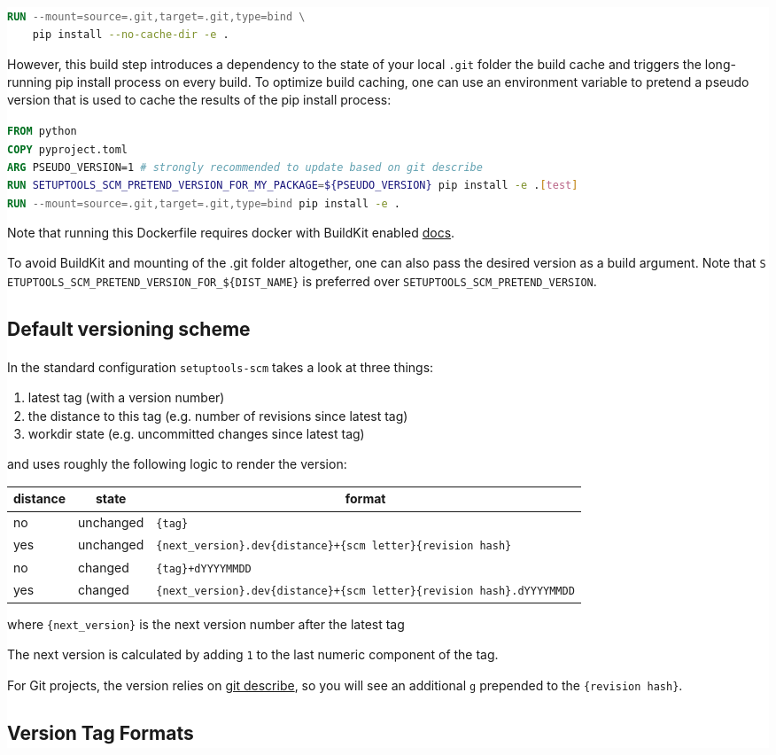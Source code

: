 ```dockerfile
RUN --mount=source=.git,target=.git,type=bind \
    pip install --no-cache-dir -e .
```
However, this build step introduces a dependency to the state of your local
`.git` folder the build cache and triggers the long-running pip install process on every build.
To optimize build caching, one can use an environment variable to pretend a pseudo
version that is used to cache the results of the pip install process:


```dockerfile
FROM python
COPY pyproject.toml
ARG PSEUDO_VERSION=1 # strongly recommended to update based on git describe
RUN SETUPTOOLS_SCM_PRETEND_VERSION_FOR_MY_PACKAGE=${PSEUDO_VERSION} pip install -e .[test]
RUN --mount=source=.git,target=.git,type=bind pip install -e .
```

Note that running this Dockerfile requires docker with BuildKit enabled
[docs](https://github.com/moby/buildkit/blob/v0.8.3/frontend/dockerfile/docs/syntax.md).

To avoid BuildKit and mounting of the .git folder altogether, one can also pass the desired
version as a build argument.
Note that `SETUPTOOLS_SCM_PRETEND_VERSION_FOR_${DIST_NAME}`
is preferred over `SETUPTOOLS_SCM_PRETEND_VERSION`.



## Default versioning scheme

In the standard configuration `setuptools-scm` takes a look at three things:

1. latest tag (with a version number)
2. the distance to this tag (e.g. number of revisions since latest tag)
3. workdir state (e.g. uncommitted changes since latest tag)

and uses roughly the following logic to render the version:


| distance | state     | format                                                               |
|----------|-----------|----------------------------------------------------------------------|
| no       | unchanged | `{tag}`                                                              |
| yes      | unchanged | `{next_version}.dev{distance}+{scm letter}{revision hash}`           |
| no       | changed   | `{tag}+dYYYYMMDD`                                                    |
| yes      | changed   | `{next_version}.dev{distance}+{scm letter}{revision hash}.dYYYYMMDD` |

where `{next_version}` is the next version number after the latest tag

The next version is calculated by adding `1` to the last numeric component of
the tag.

For Git projects, the version relies on  [git describe](https://git-scm.com/docs/git-describe),
so you will see an additional `g` prepended to the `{revision hash}`.


## Version Tag Formats


[git-archive-issue]: https://github.com/pypa/setuptools-scm/issues/806
[file_finders]: https://setuptools.pypa.io/en/stable/userguide/extension.html